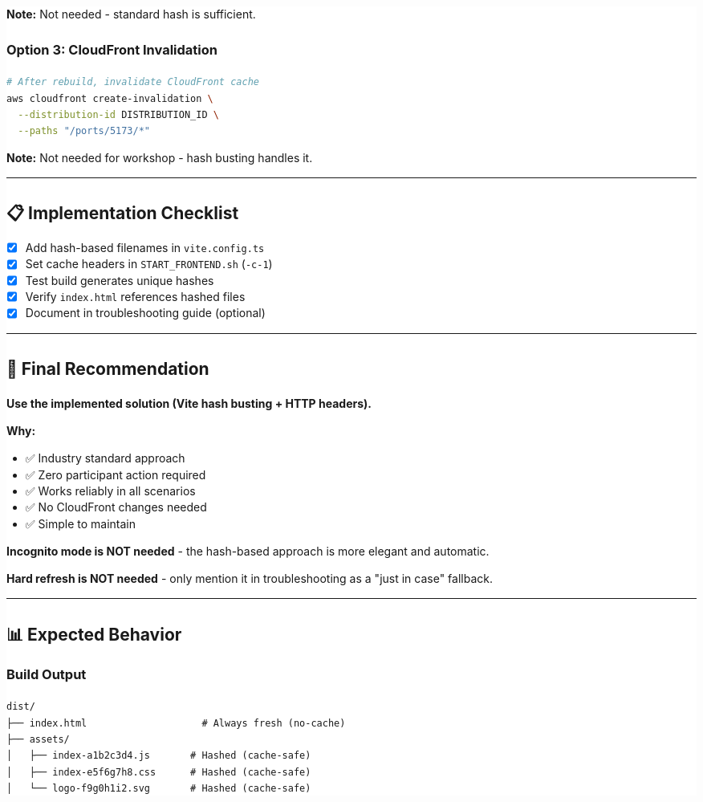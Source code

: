 **Note:** Not needed - standard hash is sufficient.

### Option 3: CloudFront Invalidation

```bash
# After rebuild, invalidate CloudFront cache
aws cloudfront create-invalidation \
  --distribution-id DISTRIBUTION_ID \
  --paths "/ports/5173/*"
```

**Note:** Not needed for workshop - hash busting handles it.

---

## 📋 Implementation Checklist

- [x] Add hash-based filenames in `vite.config.ts`
- [x] Set cache headers in `START_FRONTEND.sh` (`-c-1`)
- [x] Test build generates unique hashes
- [x] Verify `index.html` references hashed files
- [x] Document in troubleshooting guide (optional)

---

## 🎯 Final Recommendation

**Use the implemented solution (Vite hash busting + HTTP headers).**

**Why:**
- ✅ Industry standard approach
- ✅ Zero participant action required
- ✅ Works reliably in all scenarios
- ✅ No CloudFront changes needed
- ✅ Simple to maintain

**Incognito mode is NOT needed** - the hash-based approach is more elegant and automatic.

**Hard refresh is NOT needed** - only mention it in troubleshooting as a "just in case" fallback.

---

## 📊 Expected Behavior

### Build Output
```
dist/
├── index.html                    # Always fresh (no-cache)
├── assets/
│   ├── index-a1b2c3d4.js       # Hashed (cache-safe)
│   ├── index-e5f6g7h8.css      # Hashed (cache-safe)
│   └── logo-f9g0h1i2.svg       # Hashed (cache-safe)
```
